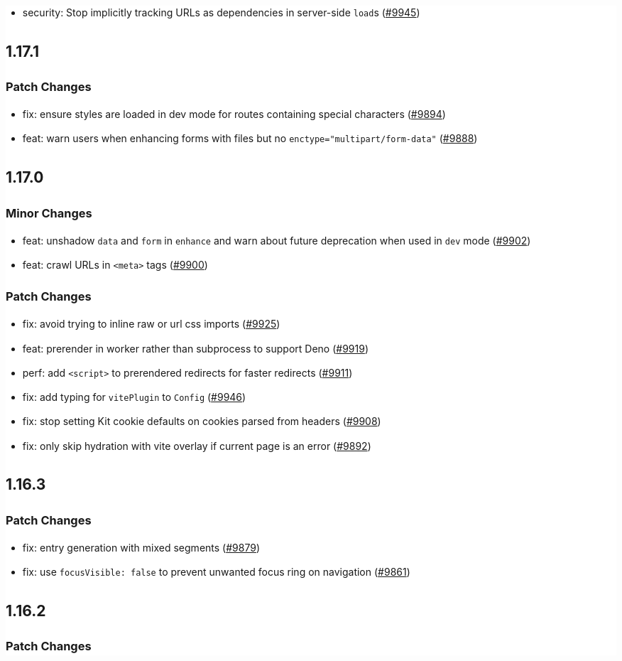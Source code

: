 - security: Stop implicitly tracking URLs as dependencies in server-side `load`s ([#9945](https://github.com/sveltejs/kit/pull/9945))

## 1.17.1

### Patch Changes

- fix: ensure styles are loaded in dev mode for routes containing special characters ([#9894](https://github.com/sveltejs/kit/pull/9894))

- feat: warn users when enhancing forms with files but no `enctype="multipart/form-data"` ([#9888](https://github.com/sveltejs/kit/pull/9888))

## 1.17.0

### Minor Changes

- feat: unshadow `data` and `form` in `enhance` and warn about future deprecation when used in `dev` mode ([#9902](https://github.com/sveltejs/kit/pull/9902))

- feat: crawl URLs in `<meta>` tags ([#9900](https://github.com/sveltejs/kit/pull/9900))

### Patch Changes

- fix: avoid trying to inline raw or url css imports ([#9925](https://github.com/sveltejs/kit/pull/9925))

- feat: prerender in worker rather than subprocess to support Deno ([#9919](https://github.com/sveltejs/kit/pull/9919))

- perf: add `<script>` to prerendered redirects for faster redirects ([#9911](https://github.com/sveltejs/kit/pull/9911))

- fix: add typing for `vitePlugin` to `Config` ([#9946](https://github.com/sveltejs/kit/pull/9946))

- fix: stop setting Kit cookie defaults on cookies parsed from headers ([#9908](https://github.com/sveltejs/kit/pull/9908))

- fix: only skip hydration with vite overlay if current page is an error ([#9892](https://github.com/sveltejs/kit/pull/9892))

## 1.16.3

### Patch Changes

- fix: entry generation with mixed segments ([#9879](https://github.com/sveltejs/kit/pull/9879))

- fix: use `focusVisible: false` to prevent unwanted focus ring on navigation ([#9861](https://github.com/sveltejs/kit/pull/9861))

## 1.16.2

### Patch Changes
